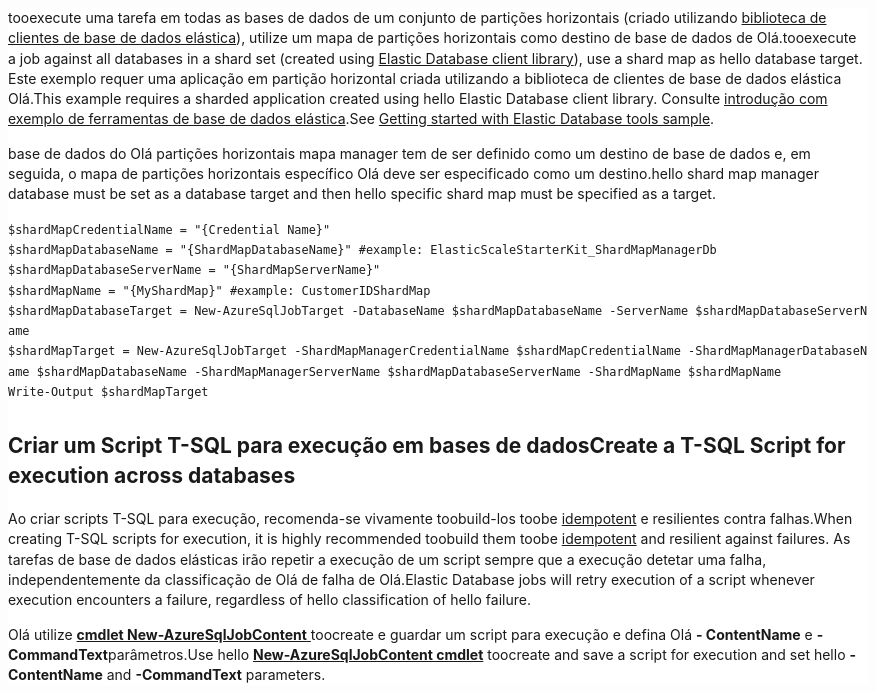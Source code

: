 <span data-ttu-id="1b4f0-227">tooexecute uma tarefa em todas as bases de dados de um conjunto de partições horizontais (criado utilizando [biblioteca de clientes de base de dados elástica](sql-database-elastic-database-client-library.md)), utilize um mapa de partições horizontais como destino de base de dados de Olá.</span><span class="sxs-lookup"><span data-stu-id="1b4f0-227">tooexecute a job against all databases in a shard set (created using [Elastic Database client library](sql-database-elastic-database-client-library.md)), use a shard map as hello database target.</span></span> <span data-ttu-id="1b4f0-228">Este exemplo requer uma aplicação em partição horizontal criada utilizando a biblioteca de clientes de base de dados elástica Olá.</span><span class="sxs-lookup"><span data-stu-id="1b4f0-228">This example requires a sharded application created using hello Elastic Database client library.</span></span> <span data-ttu-id="1b4f0-229">Consulte [introdução com exemplo de ferramentas de base de dados elástica](sql-database-elastic-scale-get-started.md).</span><span class="sxs-lookup"><span data-stu-id="1b4f0-229">See [Getting started with Elastic Database tools sample](sql-database-elastic-scale-get-started.md).</span></span>

<span data-ttu-id="1b4f0-230">base de dados do Olá partições horizontais mapa manager tem de ser definido como um destino de base de dados e, em seguida, o mapa de partições horizontais específico Olá deve ser especificado como um destino.</span><span class="sxs-lookup"><span data-stu-id="1b4f0-230">hello shard map manager database must be set as a database target and then hello specific shard map must be specified as a target.</span></span>

    $shardMapCredentialName = "{Credential Name}"
    $shardMapDatabaseName = "{ShardMapDatabaseName}" #example: ElasticScaleStarterKit_ShardMapManagerDb
    $shardMapDatabaseServerName = "{ShardMapServerName}"
    $shardMapName = "{MyShardMap}" #example: CustomerIDShardMap
    $shardMapDatabaseTarget = New-AzureSqlJobTarget -DatabaseName $shardMapDatabaseName -ServerName $shardMapDatabaseServerName
    $shardMapTarget = New-AzureSqlJobTarget -ShardMapManagerCredentialName $shardMapCredentialName -ShardMapManagerDatabaseName $shardMapDatabaseName -ShardMapManagerServerName $shardMapDatabaseServerName -ShardMapName $shardMapName
    Write-Output $shardMapTarget

## <a name="create-a-t-sql-script-for-execution-across-databases"></a><span data-ttu-id="1b4f0-231">Criar um Script T-SQL para execução em bases de dados</span><span class="sxs-lookup"><span data-stu-id="1b4f0-231">Create a T-SQL Script for execution across databases</span></span>
<span data-ttu-id="1b4f0-232">Ao criar scripts T-SQL para execução, recomenda-se vivamente toobuild-los toobe [idempotent](https://en.wikipedia.org/wiki/Idempotence) e resilientes contra falhas.</span><span class="sxs-lookup"><span data-stu-id="1b4f0-232">When creating T-SQL scripts for execution, it is highly recommended toobuild them toobe [idempotent](https://en.wikipedia.org/wiki/Idempotence) and resilient against failures.</span></span> <span data-ttu-id="1b4f0-233">As tarefas de base de dados elásticas irão repetir a execução de um script sempre que a execução detetar uma falha, independentemente da classificação de Olá de falha de Olá.</span><span class="sxs-lookup"><span data-stu-id="1b4f0-233">Elastic Database jobs will retry execution of a script whenever execution encounters a failure, regardless of hello classification of hello failure.</span></span>

<span data-ttu-id="1b4f0-234">Olá utilize [ **cmdlet New-AzureSqlJobContent** ](/powershell/module/elasticdatabasejobs/new-azuresqljobcontent) toocreate e guardar um script para execução e defina Olá **- ContentName** e **- CommandText**parâmetros.</span><span class="sxs-lookup"><span data-stu-id="1b4f0-234">Use hello [**New-AzureSqlJobContent cmdlet**](/powershell/module/elasticdatabasejobs/new-azuresqljobcontent) toocreate and save a script for execution and set hello **-ContentName** and **-CommandText** parameters.</span></span>
